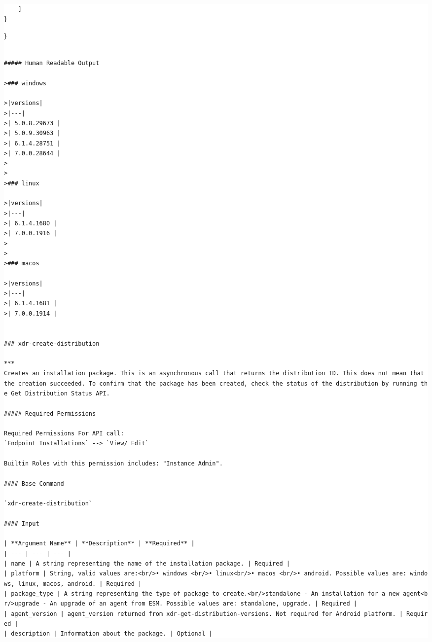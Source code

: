         ]
    }
}
```

##### Human Readable Output

>### windows

>|versions|
>|---|
>| 5.0.8.29673 |
>| 5.0.9.30963 |
>| 6.1.4.28751 |
>| 7.0.0.28644 |
>
>
>### linux

>|versions|
>|---|
>| 6.1.4.1680 |
>| 7.0.0.1916 |
>
>
>### macos

>|versions|
>|---|
>| 6.1.4.1681 |
>| 7.0.0.1914 |


### xdr-create-distribution

***
Creates an installation package. This is an asynchronous call that returns the distribution ID. This does not mean that the creation succeeded. To confirm that the package has been created, check the status of the distribution by running the Get Distribution Status API.

##### Required Permissions

Required Permissions For API call:
`Endpoint Installations` --> `View/ Edit`

Builtin Roles with this permission includes: "Instance Admin".

#### Base Command

`xdr-create-distribution`

#### Input

| **Argument Name** | **Description** | **Required** |
| --- | --- | --- |
| name | A string representing the name of the installation package. | Required | 
| platform | String, valid values are:<br/>• windows <br/>• linux<br/>• macos <br/>• android. Possible values are: windows, linux, macos, android. | Required | 
| package_type | A string representing the type of package to create.<br/>standalone - An installation for a new agent<br/>upgrade - An upgrade of an agent from ESM. Possible values are: standalone, upgrade. | Required | 
| agent_version | agent_version returned from xdr-get-distribution-versions. Not required for Android platform. | Required | 
| description | Information about the package. | Optional | 
```